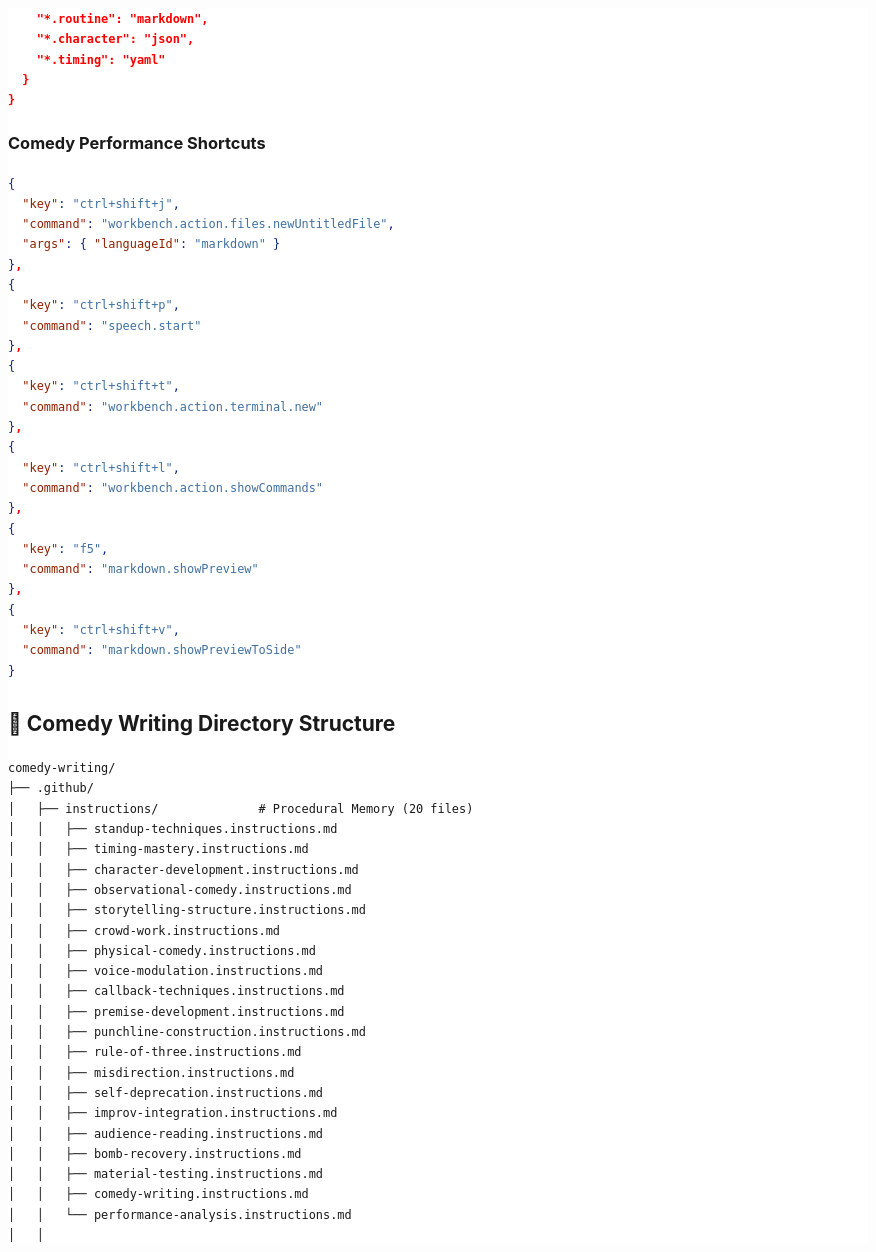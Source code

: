 ```json
    "*.routine": "markdown",
    "*.character": "json",
    "*.timing": "yaml"
  }
}
```

### Comedy Performance Shortcuts

```json
{
  "key": "ctrl+shift+j",
  "command": "workbench.action.files.newUntitledFile",
  "args": { "languageId": "markdown" }
},
{
  "key": "ctrl+shift+p",
  "command": "speech.start"
},
{
  "key": "ctrl+shift+t",
  "command": "workbench.action.terminal.new"
},
{
  "key": "ctrl+shift+l",
  "command": "workbench.action.showCommands"
},
{
  "key": "f5",
  "command": "markdown.showPreview"
},
{
  "key": "ctrl+shift+v",
  "command": "markdown.showPreviewToSide"
}
```

## 📁 Comedy Writing Directory Structure

```
comedy-writing/
├── .github/
│   ├── instructions/              # Procedural Memory (20 files)
│   │   ├── standup-techniques.instructions.md
│   │   ├── timing-mastery.instructions.md
│   │   ├── character-development.instructions.md
│   │   ├── observational-comedy.instructions.md
│   │   ├── storytelling-structure.instructions.md
│   │   ├── crowd-work.instructions.md
│   │   ├── physical-comedy.instructions.md
│   │   ├── voice-modulation.instructions.md
│   │   ├── callback-techniques.instructions.md
│   │   ├── premise-development.instructions.md
│   │   ├── punchline-construction.instructions.md
│   │   ├── rule-of-three.instructions.md
│   │   ├── misdirection.instructions.md
│   │   ├── self-deprecation.instructions.md
│   │   ├── improv-integration.instructions.md
│   │   ├── audience-reading.instructions.md
│   │   ├── bomb-recovery.instructions.md
│   │   ├── material-testing.instructions.md
│   │   ├── comedy-writing.instructions.md
│   │   └── performance-analysis.instructions.md
│   │
```